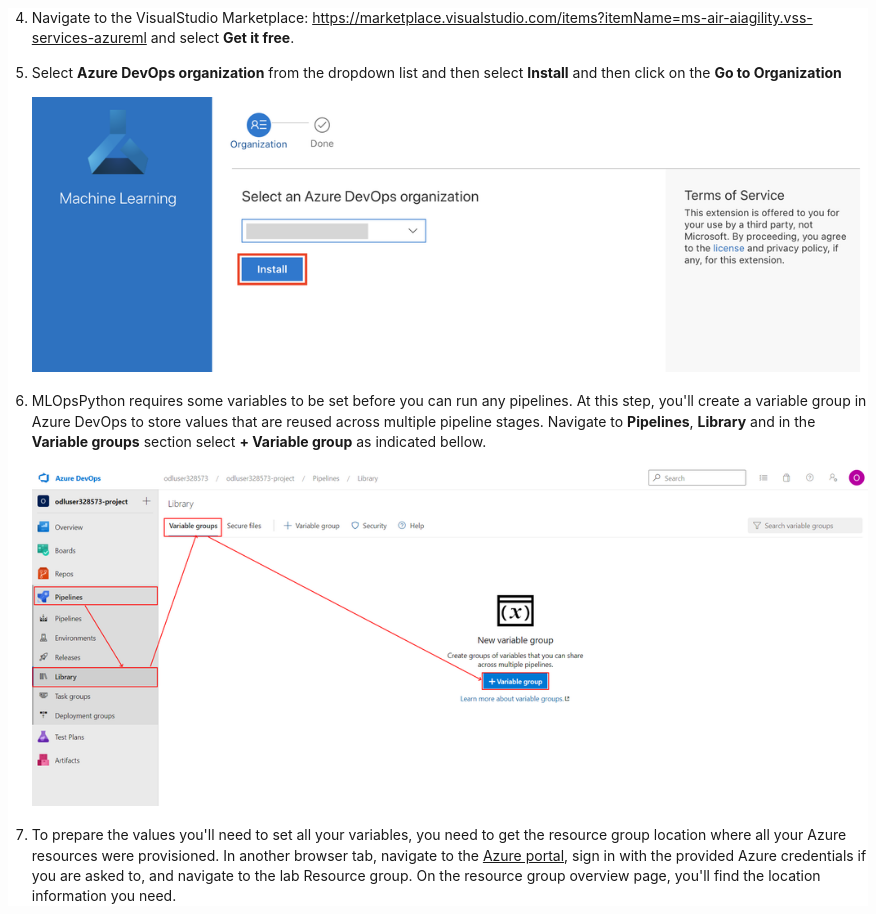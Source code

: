 4. Navigate to the VisualStudio Marketplace: https://marketplace.visualstudio.com/items?itemName=ms-air-aiagility.vss-services-azureml and select **Get it free**.

5. Select **Azure DevOps organization** from the dropdown list and then select **Install** and then click on the **Go to Organization**

    ![The Microsoft DevLabs Machine Learning plugin for Azure DevOps page is shown with the Azure DevOps organization selected and the Install button highlighted.](media/bhol-04.png 'Install Plug-In')


6. MLOpsPython requires some variables to be set before you can run any pipelines. At this step, you'll create a variable group in Azure DevOps to store values that are reused across multiple pipeline stages. Navigate to **Pipelines**, **Library** and in the **Variable groups** section select **+ Variable group** as indicated bellow.

    ![Create a Variable Group for your Pipeline](../02-aml-mlops/media/03-devops-create-vargroup.png)

7. To prepare the values you'll need to set all your variables, you need to get the resource group location where all your Azure resources were provisioned. In another browser tab, navigate to the [Azure portal](https://portal.azure.com), sign in with the provided Azure credentials if you are asked to, and navigate to the lab Resource group. On the resource group overview page, you'll find the location information you need.
